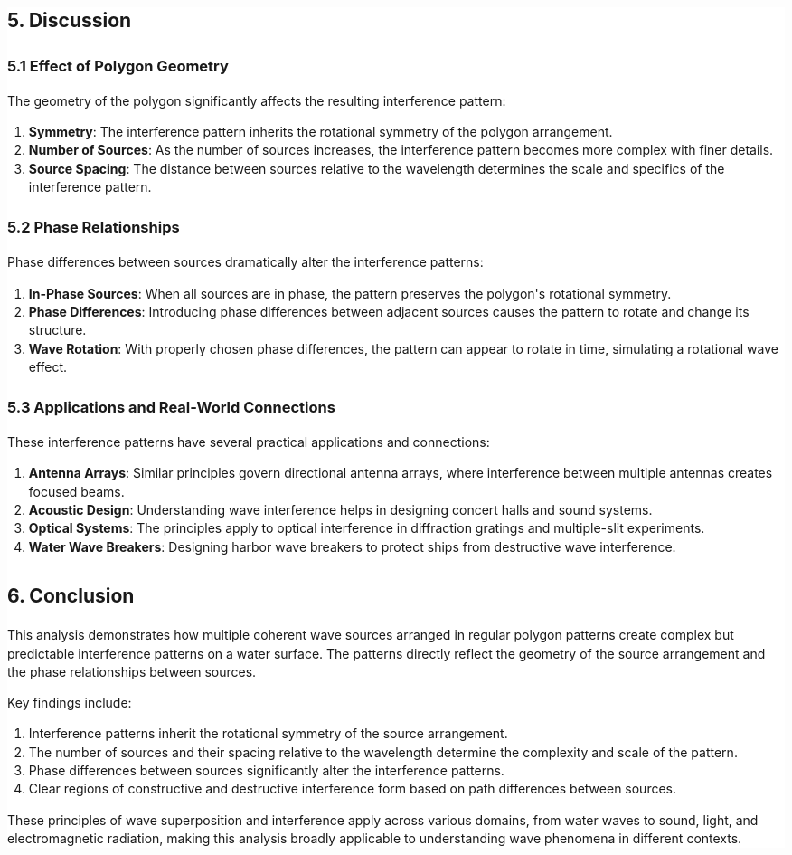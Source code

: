## 5. Discussion

### 5.1 Effect of Polygon Geometry

The geometry of the polygon significantly affects the resulting interference pattern:

1. **Symmetry**: The interference pattern inherits the rotational symmetry of the polygon arrangement.
2. **Number of Sources**: As the number of sources increases, the interference pattern becomes more complex with finer details.
3. **Source Spacing**: The distance between sources relative to the wavelength determines the scale and specifics of the interference pattern.

### 5.2 Phase Relationships

Phase differences between sources dramatically alter the interference patterns:

1. **In-Phase Sources**: When all sources are in phase, the pattern preserves the polygon's rotational symmetry.
2. **Phase Differences**: Introducing phase differences between adjacent sources causes the pattern to rotate and change its structure.
3. **Wave Rotation**: With properly chosen phase differences, the pattern can appear to rotate in time, simulating a rotational wave effect.

### 5.3 Applications and Real-World Connections

These interference patterns have several practical applications and connections:

1. **Antenna Arrays**: Similar principles govern directional antenna arrays, where interference between multiple antennas creates focused beams.
2. **Acoustic Design**: Understanding wave interference helps in designing concert halls and sound systems.
3. **Optical Systems**: The principles apply to optical interference in diffraction gratings and multiple-slit experiments.
4. **Water Wave Breakers**: Designing harbor wave breakers to protect ships from destructive wave interference.

## 6. Conclusion

This analysis demonstrates how multiple coherent wave sources arranged in regular polygon patterns create complex but predictable interference patterns on a water surface. The patterns directly reflect the geometry of the source arrangement and the phase relationships between sources.

Key findings include:

1. Interference patterns inherit the rotational symmetry of the source arrangement.
2. The number of sources and their spacing relative to the wavelength determine the complexity and scale of the pattern.
3. Phase differences between sources significantly alter the interference patterns.
4. Clear regions of constructive and destructive interference form based on path differences between sources.

These principles of wave superposition and interference apply across various domains, from water waves to sound, light, and electromagnetic radiation, making this analysis broadly applicable to understanding wave phenomena in different contexts.
